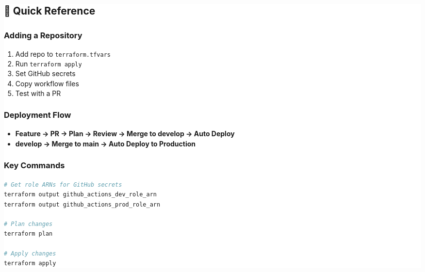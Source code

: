 
## 🎯 **Quick Reference**

### **Adding a Repository**
1. Add repo to `terraform.tfvars`
2. Run `terraform apply`
3. Set GitHub secrets
4. Copy workflow files
5. Test with a PR

### **Deployment Flow**
- **Feature → PR → Plan → Review → Merge to develop → Auto Deploy**
- **develop → Merge to main → Auto Deploy to Production**

### **Key Commands**
```bash
# Get role ARNs for GitHub secrets
terraform output github_actions_dev_role_arn
terraform output github_actions_prod_role_arn

# Plan changes
terraform plan

# Apply changes
terraform apply
```
